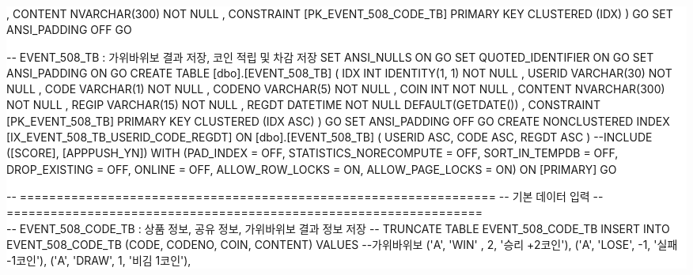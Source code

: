 ,	CONTENT		NVARCHAR(300)	NOT NULL
,	CONSTRAINT [PK_EVENT_508_CODE_TB] PRIMARY KEY CLUSTERED (IDX)
)
GO
SET ANSI_PADDING OFF
GO





-- EVENT_508_TB : 가위바위보 결과 저장, 코인 적립 및 차감 저장
SET ANSI_NULLS ON
GO
SET QUOTED_IDENTIFIER ON
GO
SET ANSI_PADDING ON
GO
CREATE TABLE [dbo].[EVENT_508_TB]
(
	IDX		INT IDENTITY(1, 1)	NOT NULL
,	USERID	VARCHAR(30)			NOT NULL
,	CODE	VARCHAR(1)			NOT NULL
,	CODENO	VARCHAR(5)			NOT NULL
,	COIN	INT					NOT NULL
,	CONTENT	NVARCHAR(300)		NOT NULL
,	REGIP	VARCHAR(15)			NOT NULL
,	REGDT	DATETIME			NOT NULL	DEFAULT(GETDATE())
,	CONSTRAINT [PK_EVENT_508_TB] PRIMARY KEY CLUSTERED (IDX ASC)
)
GO
SET ANSI_PADDING OFF
GO
CREATE NONCLUSTERED INDEX [IX_EVENT_508_TB_USERID_CODE_REGDT] ON [dbo].[EVENT_508_TB]
(
	USERID ASC,
	CODE ASC,
	REGDT ASC
)
--INCLUDE ([SCORE], [APPPUSH_YN])
WITH (PAD_INDEX = OFF, STATISTICS_NORECOMPUTE = OFF, SORT_IN_TEMPDB = OFF, DROP_EXISTING = OFF, ONLINE = OFF, ALLOW_ROW_LOCKS = ON, ALLOW_PAGE_LOCKS = ON) ON [PRIMARY]
GO




-- =================================================================
--   기본 데이터 입력
-- =================================================================\
-- EVENT_508_CODE_TB : 상품 정보, 공유 정보, 가위바위보 결과 정보 저장
-- TRUNCATE TABLE EVENT_508_CODE_TB
INSERT INTO EVENT_508_CODE_TB (CODE, CODENO, COIN, CONTENT)
VALUES
--가위바위보
('A', 'WIN' , 2, '승리 +2코인'),
('A', 'LOSE', -1, '실패 -1코인'),
('A', 'DRAW', 1, '비김 1코인'),
